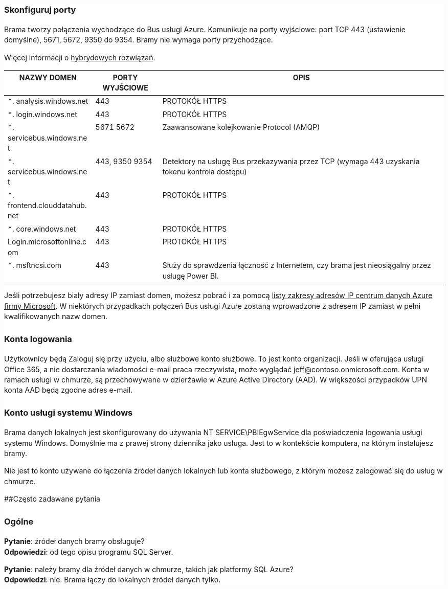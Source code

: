 ### <a name="configure-ports"></a>Skonfiguruj porty

Brama tworzy połączenia wychodzące do Bus usługi Azure. Komunikuje na porty wyjściowe: port TCP 443 (ustawienie domyślne), 5671, 5672, 9350 do 9354. Bramy nie wymaga porty przychodzące.

Więcej informacji o [hybrydowych rozwiązań](../service-bus-messaging/service-bus-fundamentals-hybrid-solutions.md).

| NAZWY DOMEN | PORTY WYJŚCIOWE | OPIS |
| ----- | ------ | ------ |
| *. analysis.windows.net | 443 | PROTOKÓŁ HTTPS |
| *. login.windows.net | 443 | PROTOKÓŁ HTTPS |
| *. servicebus.windows.net |5671 5672 | Zaawansowane kolejkowanie Protocol (AMQP) |
| *. servicebus.windows.net | 443, 9350 9354 | Detektory na usługę Bus przekazywania przez TCP (wymaga 443 uzyskania tokenu kontrola dostępu) |
| *. frontend.clouddatahub.net | 443 | PROTOKÓŁ HTTPS |
| *. core.windows.net | 443 | PROTOKÓŁ HTTPS |
| Login.microsoftonline.com | 443 | PROTOKÓŁ HTTPS |
| *. msftncsi.com | 443 | Służy do sprawdzenia łączność z Internetem, czy brama jest nieosiągalny przez usługę Power BI. |

Jeśli potrzebujesz biały adresy IP zamiast domen, możesz pobrać i za pomocą [listy zakresy adresów IP centrum danych Azure firmy Microsoft](https://www.microsoft.com/download/details.aspx?id=41653). W niektórych przypadkach połączeń Bus usługi Azure zostaną wprowadzone z adresem IP zamiast w pełni kwalifikowanych nazw domen.

### <a name="sign-in-account"></a>Konta logowania

Użytkownicy będą Zaloguj się przy użyciu, albo służbowe konto służbowe. To jest konto organizacji. Jeśli w oferująca usługi Office 365, a nie dostarczania wiadomości e-mail praca rzeczywista, może wyglądać jeff@contoso.onmicrosoft.com. Konta w ramach usługi w chmurze, są przechowywane w dzierżawie w Azure Active Directory (AAD). W większości przypadków UPN konta AAD będą zgodne adres e-mail.

### <a name="windows-service-account"></a>Konto usługi systemu Windows

Brama danych lokalnych jest skonfigurowany do używania NT SERVICE\PBIEgwService dla poświadczenia logowania usługi systemu Windows. Domyślnie ma z prawej strony dziennika jako usługa. Jest to w kontekście komputera, na którym instalujesz bramy.

Nie jest to konto używane do łączenia źródeł danych lokalnych lub konta służbowego, z którym możesz zalogować się do usług w chmurze.

##<a name="frequently-asked-questions"></a>Często zadawane pytania

### <a name="general"></a>Ogólne

**Pytanie**: źródeł danych bramy obsługuje?<br/>
**Odpowiedzi**: od tego opisu programu SQL Server.

**Pytanie**: należy bramy dla źródeł danych w chmurze, takich jak platformy SQL Azure? <br/>
**Odpowiedzi**: nie. Brama łączy do lokalnych źródeł danych tylko.
